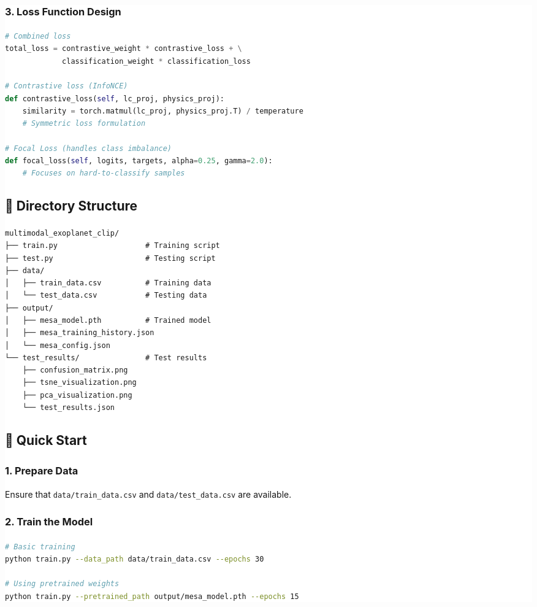 ### 3. Loss Function Design

```python
# Combined loss
total_loss = contrastive_weight * contrastive_loss + \
             classification_weight * classification_loss

# Contrastive loss (InfoNCE)
def contrastive_loss(self, lc_proj, physics_proj):
    similarity = torch.matmul(lc_proj, physics_proj.T) / temperature
    # Symmetric loss formulation

# Focal Loss (handles class imbalance)
def focal_loss(self, logits, targets, alpha=0.25, gamma=2.0):
    # Focuses on hard-to-classify samples
```

## 📁 Directory Structure

```
multimodal_exoplanet_clip/
├── train.py                    # Training script
├── test.py                     # Testing script
├── data/
│   ├── train_data.csv          # Training data
│   └── test_data.csv           # Testing data
├── output/
│   ├── mesa_model.pth          # Trained model
│   ├── mesa_training_history.json
│   └── mesa_config.json
└── test_results/               # Test results
    ├── confusion_matrix.png
    ├── tsne_visualization.png
    ├── pca_visualization.png
    └── test_results.json
```

## 🚀 Quick Start

### 1. Prepare Data

Ensure that `data/train_data.csv` and `data/test_data.csv` are available.

### 2. Train the Model

```bash
# Basic training
python train.py --data_path data/train_data.csv --epochs 30

# Using pretrained weights
python train.py --pretrained_path output/mesa_model.pth --epochs 15
```
